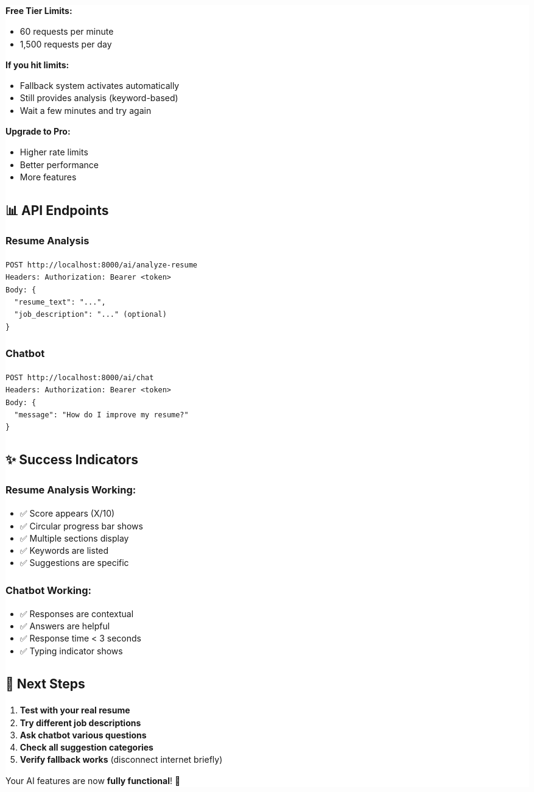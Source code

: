 **Free Tier Limits:**
- 60 requests per minute
- 1,500 requests per day

**If you hit limits:**
- Fallback system activates automatically
- Still provides analysis (keyword-based)
- Wait a few minutes and try again

**Upgrade to Pro:**
- Higher rate limits
- Better performance
- More features

## 📊 API Endpoints

### Resume Analysis
```
POST http://localhost:8000/ai/analyze-resume
Headers: Authorization: Bearer <token>
Body: {
  "resume_text": "...",
  "job_description": "..." (optional)
}
```

### Chatbot
```
POST http://localhost:8000/ai/chat
Headers: Authorization: Bearer <token>
Body: {
  "message": "How do I improve my resume?"
}
```

## ✨ Success Indicators

### Resume Analysis Working:
- ✅ Score appears (X/10)
- ✅ Circular progress bar shows
- ✅ Multiple sections display
- ✅ Keywords are listed
- ✅ Suggestions are specific

### Chatbot Working:
- ✅ Responses are contextual
- ✅ Answers are helpful
- ✅ Response time < 3 seconds
- ✅ Typing indicator shows

## 🎯 Next Steps

1. **Test with your real resume**
2. **Try different job descriptions**
3. **Ask chatbot various questions**
4. **Check all suggestion categories**
5. **Verify fallback works** (disconnect internet briefly)

Your AI features are now **fully functional**! 🚀
